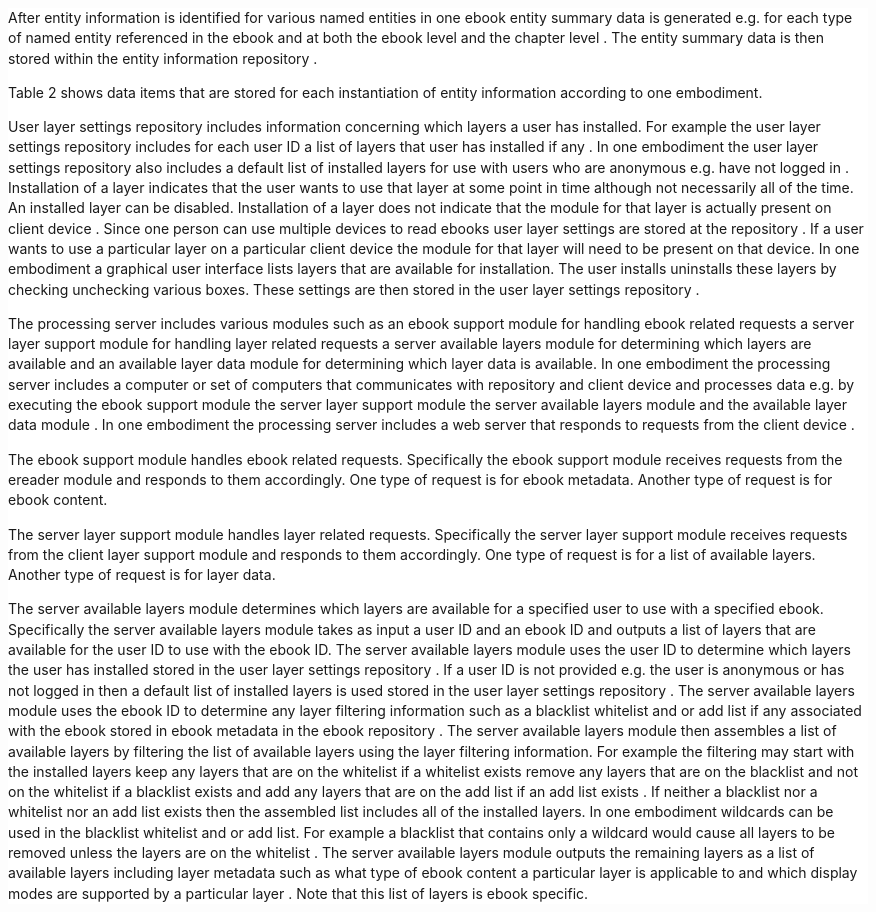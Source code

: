 After entity information is identified for various named entities in one ebook entity summary data is generated e.g. for each type of named entity referenced in the ebook and at both the ebook level and the chapter level . The entity summary data is then stored within the entity information repository .

Table 2 shows data items that are stored for each instantiation of entity information according to one embodiment.

User layer settings repository includes information concerning which layers a user has installed. For example the user layer settings repository includes for each user ID a list of layers that user has installed if any . In one embodiment the user layer settings repository also includes a default list of installed layers for use with users who are anonymous e.g. have not logged in . Installation of a layer indicates that the user wants to use that layer at some point in time although not necessarily all of the time. An installed layer can be disabled. Installation of a layer does not indicate that the module for that layer is actually present on client device . Since one person can use multiple devices to read ebooks user layer settings are stored at the repository . If a user wants to use a particular layer on a particular client device the module for that layer will need to be present on that device. In one embodiment a graphical user interface lists layers that are available for installation. The user installs uninstalls these layers by checking unchecking various boxes. These settings are then stored in the user layer settings repository .

The processing server includes various modules such as an ebook support module for handling ebook related requests a server layer support module for handling layer related requests a server available layers module for determining which layers are available and an available layer data module for determining which layer data is available. In one embodiment the processing server includes a computer or set of computers that communicates with repository and client device and processes data e.g. by executing the ebook support module the server layer support module the server available layers module and the available layer data module . In one embodiment the processing server includes a web server that responds to requests from the client device .

The ebook support module handles ebook related requests. Specifically the ebook support module receives requests from the ereader module and responds to them accordingly. One type of request is for ebook metadata. Another type of request is for ebook content.

The server layer support module handles layer related requests. Specifically the server layer support module receives requests from the client layer support module and responds to them accordingly. One type of request is for a list of available layers. Another type of request is for layer data.

The server available layers module determines which layers are available for a specified user to use with a specified ebook. Specifically the server available layers module takes as input a user ID and an ebook ID and outputs a list of layers that are available for the user ID to use with the ebook ID. The server available layers module uses the user ID to determine which layers the user has installed stored in the user layer settings repository . If a user ID is not provided e.g. the user is anonymous or has not logged in then a default list of installed layers is used stored in the user layer settings repository . The server available layers module uses the ebook ID to determine any layer filtering information such as a blacklist whitelist and or add list if any associated with the ebook stored in ebook metadata in the ebook repository . The server available layers module then assembles a list of available layers by filtering the list of available layers using the layer filtering information. For example the filtering may start with the installed layers keep any layers that are on the whitelist if a whitelist exists remove any layers that are on the blacklist and not on the whitelist if a blacklist exists and add any layers that are on the add list if an add list exists . If neither a blacklist nor a whitelist nor an add list exists then the assembled list includes all of the installed layers. In one embodiment wildcards can be used in the blacklist whitelist and or add list. For example a blacklist that contains only a wildcard would cause all layers to be removed unless the layers are on the whitelist . The server available layers module outputs the remaining layers as a list of available layers including layer metadata such as what type of ebook content a particular layer is applicable to and which display modes are supported by a particular layer . Note that this list of layers is ebook specific.
